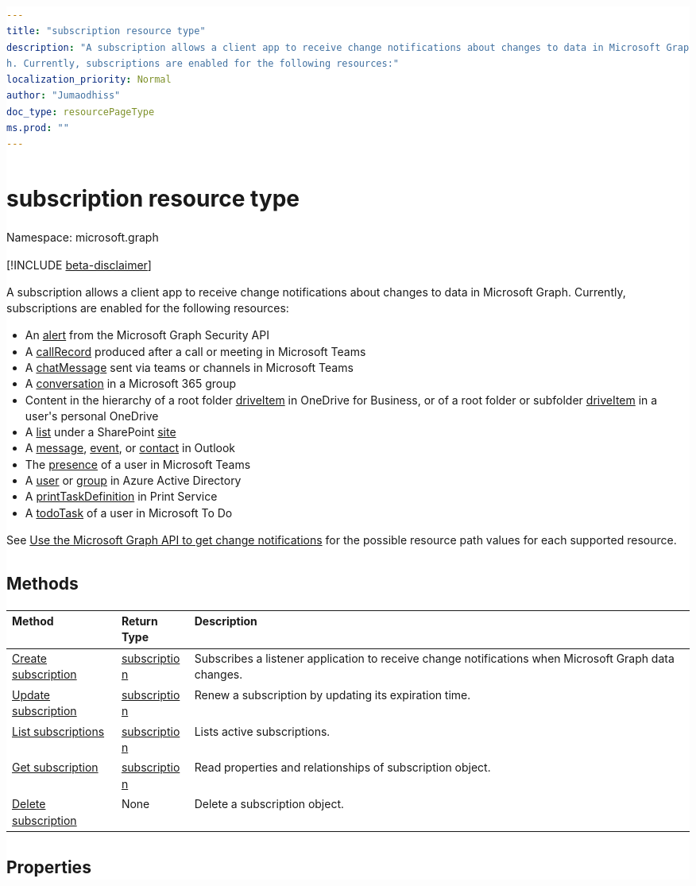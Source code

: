 ```yaml
---
title: "subscription resource type"
description: "A subscription allows a client app to receive change notifications about changes to data in Microsoft Graph. Currently, subscriptions are enabled for the following resources:"
localization_priority: Normal
author: "Jumaodhiss"
doc_type: resourcePageType
ms.prod: ""
---
```


# subscription resource type

Namespace: microsoft.graph

[!INCLUDE [beta-disclaimer](../../includes/beta-disclaimer.md)]

A subscription allows a client app to receive change notifications about changes to data in Microsoft Graph. Currently, subscriptions are enabled for the following resources:

- An [alert][] from the Microsoft Graph Security API
- A [callRecord][] produced after a call or meeting in Microsoft Teams
- A [chatMessage][] sent via teams or channels in Microsoft Teams
- A [conversation][] in a Microsoft 365 group
- Content in the hierarchy of a root folder [driveItem][] in OneDrive for Business, or of a root folder or subfolder [driveItem][] in a user's personal OneDrive
- A [list][] under a SharePoint [site][]
- A [message][], [event][], or [contact][] in Outlook
- The [presence][] of a user in Microsoft Teams
- A [user][] or [group][] in Azure Active Directory
- A [printTaskDefinition][] in Print Service
- A [todoTask] of a user in Microsoft To Do

See [Use the Microsoft Graph API to get change notifications](webhooks.md) for the possible resource path values for each supported resource. 

## Methods

| Method                                                           | Return Type                     | Description                                                                                          |
| :--------------------------------------------------------------- | :------------------------------ | :--------------------------------------------------------------------------------------------------- |
| [Create subscription](../api/subscription-post-subscriptions.md) | [subscription](subscription.md) | Subscribes a listener application to receive change notifications when Microsoft Graph data changes. |
| [Update subscription](../api/subscription-update.md)             | [subscription](subscription.md) | Renew a subscription by updating its expiration time.                                                |
| [List subscriptions](../api/subscription-list.md)                | [subscription](subscription.md) | Lists active subscriptions.                                                                          |
| [Get subscription](../api/subscription-get.md)                   | [subscription](subscription.md) | Read properties and relationships of subscription object.                                            |
| [Delete subscription](../api/subscription-delete.md)             | None                            | Delete a subscription object.                                                                        |

## Properties


[contact]: ./contact.md
[conversation]: ./conversation.md
[driveItem]: ./driveitem.md
[list]: ./list.md
[site]: ./site.md
[event]: ./event.md
[group]: ./group.md
[message]: ./message.md
[user]: ./user.md
[alert]: ./alert.md
[chatMessage]: ./chatmessage.md
[callRecord]: ./callrecords-callrecord.md
[presence]: ./presence.md
[printTaskDefinition]: ./printtaskdefinition.md
[todoTask]: ./todotask.md